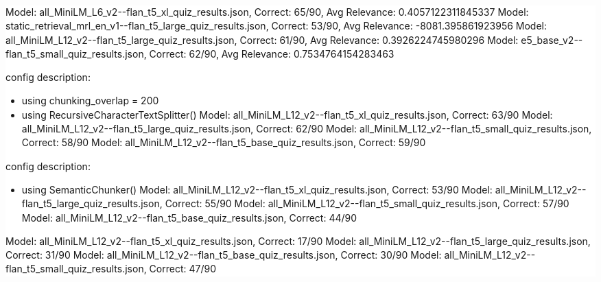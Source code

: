 Model: all_MiniLM_L6_v2--flan_t5_xl_quiz_results.json, Correct: 65/90, Avg Relevance: 0.4057122311845337
Model: static_retrieval_mrl_en_v1--flan_t5_large_quiz_results.json, Correct: 53/90, Avg Relevance: -8081.395861923956
Model: all_MiniLM_L12_v2--flan_t5_large_quiz_results.json, Correct: 61/90, Avg Relevance: 0.3926224745980296
Model: e5_base_v2--flan_t5_small_quiz_results.json, Correct: 62/90, Avg Relevance: 0.7534764154283463

config description:
- using chunking_overlap = 200
- using RecursiveCharacterTextSplitter()
Model: all_MiniLM_L12_v2--flan_t5_xl_quiz_results.json, Correct: 63/90
Model: all_MiniLM_L12_v2--flan_t5_large_quiz_results.json, Correct: 62/90
Model: all_MiniLM_L12_v2--flan_t5_small_quiz_results.json, Correct: 58/90
Model: all_MiniLM_L12_v2--flan_t5_base_quiz_results.json, Correct: 59/90

config description:
- using SemanticChunker()
Model: all_MiniLM_L12_v2--flan_t5_xl_quiz_results.json, Correct: 53/90
Model: all_MiniLM_L12_v2--flan_t5_large_quiz_results.json, Correct: 55/90
Model: all_MiniLM_L12_v2--flan_t5_small_quiz_results.json, Correct: 57/90
Model: all_MiniLM_L12_v2--flan_t5_base_quiz_results.json, Correct: 44/90

Model: all_MiniLM_L12_v2--flan_t5_xl_quiz_results.json, Correct: 17/90
Model: all_MiniLM_L12_v2--flan_t5_large_quiz_results.json, Correct: 31/90
Model: all_MiniLM_L12_v2--flan_t5_base_quiz_results.json, Correct: 30/90
Model: all_MiniLM_L12_v2--flan_t5_small_quiz_results.json, Correct: 47/90